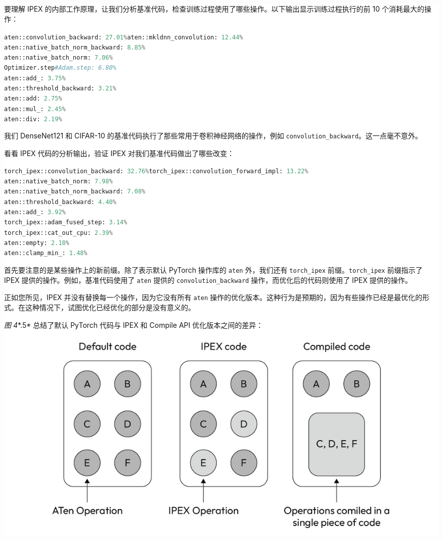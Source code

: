 要理解 IPEX 的内部工作原理，让我们分析基准代码，检查训练过程使用了哪些操作。以下输出显示训练过程执行的前 10 个消耗最大的操作：

```py
aten::convolution_backward: 27.01%aten::mkldnn_convolution: 12.44%
aten::native_batch_norm_backward: 8.85%
aten::native_batch_norm: 7.06%
Optimizer.step#Adam.step: 6.80%
aten::add_: 3.75%
aten::threshold_backward: 3.21%
aten::add: 2.75%
aten::mul_: 2.45%
aten::div: 2.19%
```

我们 DenseNet121 和 CIFAR-10 的基准代码执行了那些常用于卷积神经网络的操作，例如 `convolution_backward`。这一点毫不意外。

看看 IPEX 代码的分析输出，验证 IPEX 对我们基准代码做出了哪些改变：

```py
torch_ipex::convolution_backward: 32.76%torch_ipex::convolution_forward_impl: 13.22%
aten::native_batch_norm: 7.98%
aten::native_batch_norm_backward: 7.08%
aten::threshold_backward: 4.40%
aten::add_: 3.92%
torch_ipex::adam_fused_step: 3.14%
torch_ipex::cat_out_cpu: 2.39%
aten::empty: 2.18%
aten::clamp_min_: 1.48%
```

首先要注意的是某些操作上的新前缀。除了表示默认 PyTorch 操作库的 `aten` 外，我们还有 `torch_ipex` 前缀。`torch_ipex` 前缀指示了 IPEX 提供的操作。例如，基准代码使用了 `aten` 提供的 `convolution_backward` 操作，而优化后的代码则使用了 IPEX 提供的操作。

正如您所见，IPEX 并没有替换每一个操作，因为它没有所有 `aten` 操作的优化版本。这种行为是预期的，因为有些操作已经是最优化的形式。在这种情况下，试图优化已经优化的部分是没有意义的。

*图 4**.5* 总结了默认 PyTorch 代码与 IPEX 和 Compile API 优化版本之间的差异：

![图 4.5 – IPEX 和 ﻿Compile API 生成的默认和优化代码之间的差异](img/B20959_04_5.jpg)
